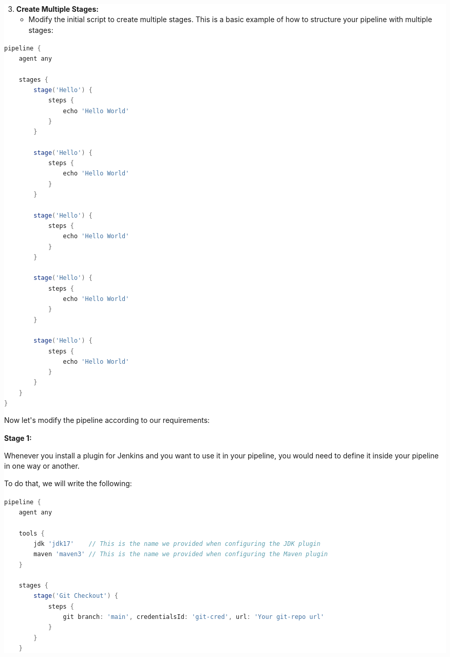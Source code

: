 3. **Create Multiple Stages:**
   - Modify the initial script to create multiple stages. This is a basic example of how to structure your pipeline with multiple stages:

```groovy
pipeline {
    agent any

    stages {
        stage('Hello') {
            steps {
                echo 'Hello World'
            }
        }

        stage('Hello') {
            steps {
                echo 'Hello World'
            }
        }

        stage('Hello') {
            steps {
                echo 'Hello World'
            }
        }

        stage('Hello') {
            steps {
                echo 'Hello World'
            }
        }

        stage('Hello') {
            steps {
                echo 'Hello World'
            }
        }
    }
}
```

Now let's modify the pipeline according to our requirements:

**Stage 1:**

Whenever you install a plugin for Jenkins and you want to use it in your pipeline, you would need to define it inside your pipeline in one way or another.

To do that, we will write the following:

```groovy
pipeline {
    agent any

    tools {
        jdk 'jdk17'    // This is the name we provided when configuring the JDK plugin
        maven 'maven3' // This is the name we provided when configuring the Maven plugin
    }

    stages {
        stage('Git Checkout') {
            steps {
                git branch: 'main', credentialsId: 'git-cred', url: 'Your git-repo url'
            }
        }
    }
```